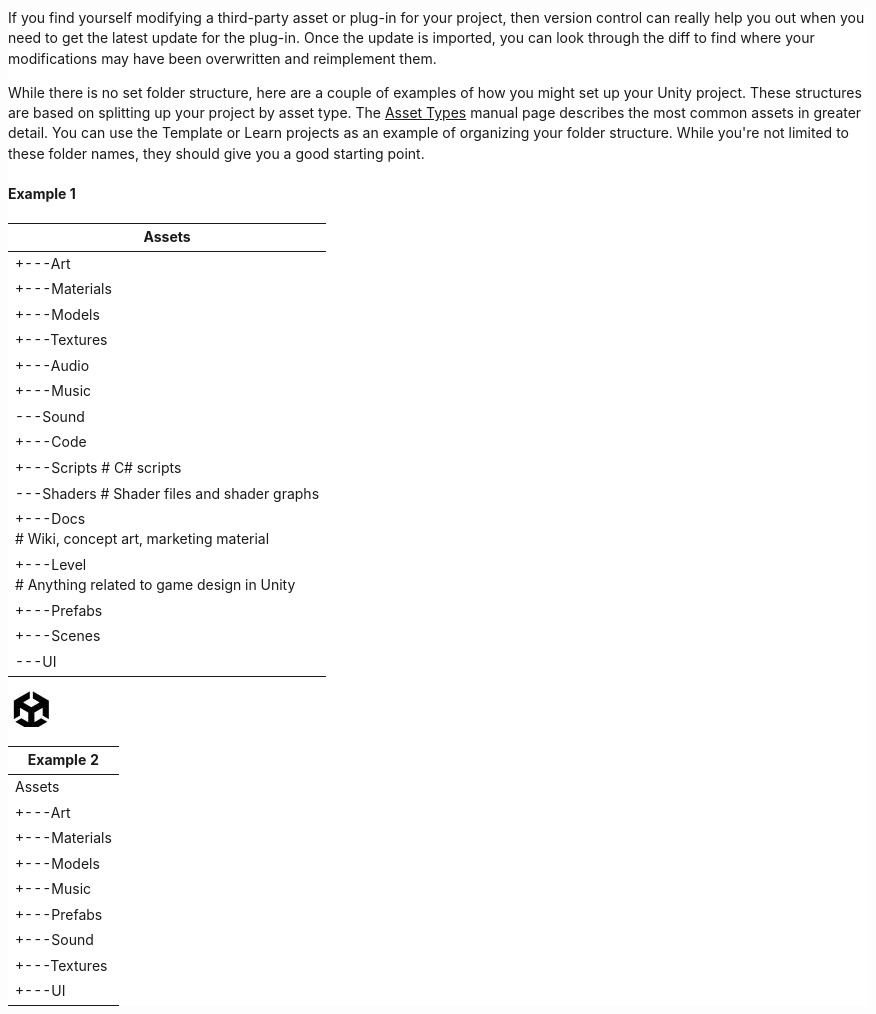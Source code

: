 If you find yourself modifying a third-party asset or plug-in for your project, then version control can really help you out when you need to get the latest update for the plug-in. Once the update is imported, you can look through the diff to find where your modifications may have been overwritten and reimplement them.

While there is no set folder structure, here are a couple of examples of how you might set up your Unity project. These structures are based on splitting up your project by asset type. The [Asset Types](https://docs.unity3d.com/6000.0/Documentation/Manual/AssetTypes.html) manual page describes the most common assets in greater detail. You can use the Template or Learn projects as an example of organizing your folder structure. While you're not limited to these folder names, they should give you a good starting point.

#### **Example 1**

| Assets                                                  |
|---------------------------------------------------------|
| +---Art                                                 |
| +---Materials                                           |
| +---Models                                              |
| +---Textures                                            |
| +---Audio                                               |
| +---Music                                               |
| \---Sound                                               |
| +---Code                                                |
| +---Scripts # C# scripts                                |
| \---Shaders # Shader files and shader graphs            |
| +---Docs<br># Wiki, concept art, marketing material     |
| +---Level<br># Anything related to game design in Unity |
| +---Prefabs                                             |
| +---Scenes                                              |
| \---UI                                                  |

![](_page_14_Picture_0.jpeg)

| Example 2     |
|---------------|
| Assets        |
| +---Art       |
| +---Materials |
| +---Models    |
| +---Music     |
| +---Prefabs   |
| +---Sound     |
| +---Textures  |
| +---UI        |